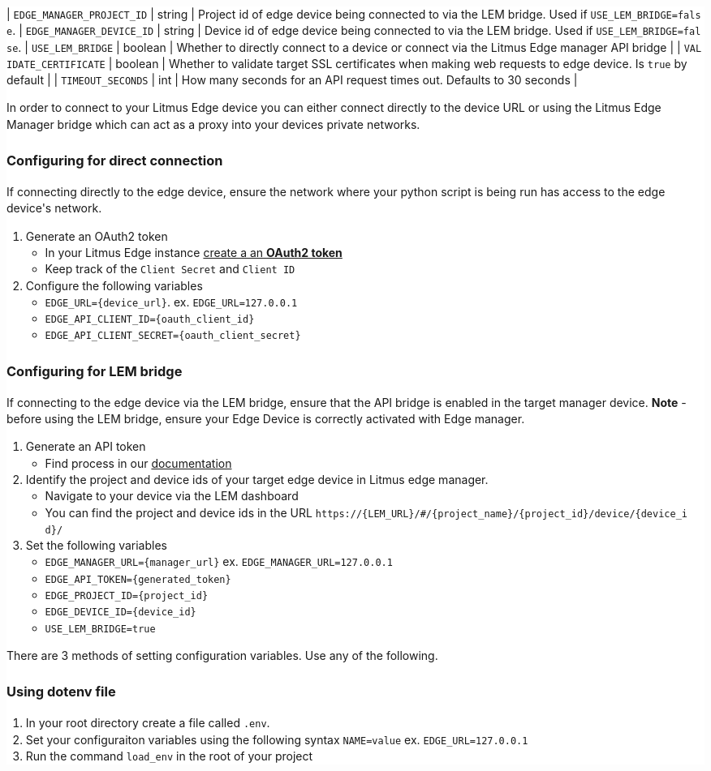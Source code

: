 | `EDGE_MANAGER_PROJECT_ID` | string | Project id of edge device being connected to via the LEM bridge. Used if `USE_LEM_BRIDGE=false`.
| `EDGE_MANAGER_DEVICE_ID` | string | Device id of edge device being connected to via the LEM bridge. Used if `USE_LEM_BRIDGE=false`.
| `USE_LEM_BRIDGE` | boolean | Whether to directly connect to a device or connect via the Litmus Edge manager API bridge |
| `VALIDATE_CERTIFICATE` | boolean | Whether to validate target SSL certificates when making web requests to edge device. Is `true` by default |
| `TIMEOUT_SECONDS` | int | How many seconds for an API request times out. Defaults to 30 seconds |

In order to connect to your Litmus Edge device you can either connect directly to the device URL or using the Litmus Edge Manager bridge which can act as a proxy into your devices private networks.

### Configuring for direct connection
If connecting directly to the edge device, ensure the network where your python script is being run has access to the edge device's network.

1. Generate an OAuth2 token
    - In your Litmus Edge instance [create a an **OAuth2 token**](https://docs.litmus.io/litmusedge-v1/product-features/system/tokens/create-api-token)
    - Keep track of the `Client Secret` and `Client ID`
2. Configure the following variables
    - `EDGE_URL={device_url}`. ex. `EDGE_URL=127.0.0.1`
    - `EDGE_API_CLIENT_ID={oauth_client_id}`
    - `EDGE_API_CLIENT_SECRET={oauth_client_secret}`

### Configuring for LEM bridge
If connecting to the edge device via the LEM bridge, ensure that the API bridge is enabled in the target manager device. 
**Note** - before using the LEM bridge, ensure your Edge Device is correctly activated with Edge manager.

1. Generate an API token
    - Find process in our [documentation](https://docs.litmus.io/edgemanager/lem-admin-console/product-features/admin-console-settings/tokens)
2. Identify the project and device ids of your target edge device in Litmus edge manager.
    - Navigate to your device via the LEM dashboard
    - You can find the project and device ids in the URL `https://{LEM_URL}/#/{project_name}/{project_id}/device/{device_id}/`
3. Set the following variables
    - `EDGE_MANAGER_URL={manager_url}` ex. `EDGE_MANAGER_URL=127.0.0.1`
    - `EDGE_API_TOKEN={generated_token}`
    - `EDGE_PROJECT_ID={project_id}`
    - `EDGE_DEVICE_ID={device_id}`
    - `USE_LEM_BRIDGE=true`

There are 3 methods of setting configuration variables. Use any of the following.

### Using dotenv file
1. In your root directory create a file called `.env`.
2. Set your configuraiton variables using the following syntax `NAME=value` ex. `EDGE_URL=127.0.0.1`
3. Run the command `load_env` in the root of your project
